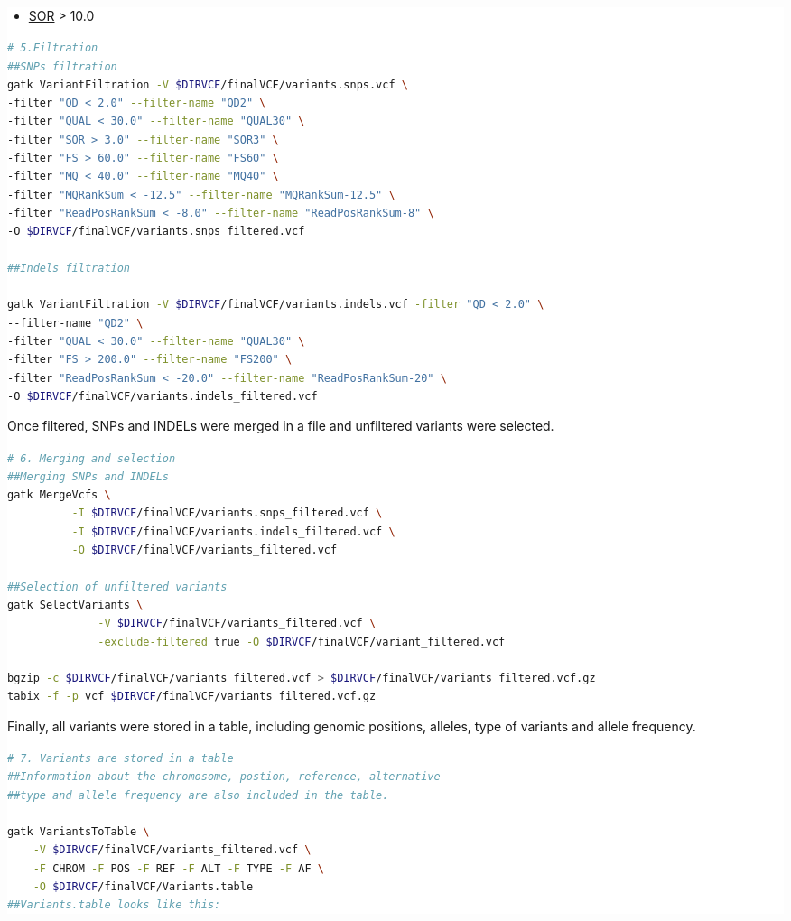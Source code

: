 -   [SOR](https://software.broadinstitute.org/gatk/gatkdocs/org_broadinstitute_gatk_tools_walkers_annotator_StrandOddsRatio.php) &gt; 10.0

``` bash
# 5.Filtration
##SNPs filtration
gatk VariantFiltration -V $DIRVCF/finalVCF/variants.snps.vcf \
-filter "QD < 2.0" --filter-name "QD2" \
-filter "QUAL < 30.0" --filter-name "QUAL30" \
-filter "SOR > 3.0" --filter-name "SOR3" \
-filter "FS > 60.0" --filter-name "FS60" \
-filter "MQ < 40.0" --filter-name "MQ40" \
-filter "MQRankSum < -12.5" --filter-name "MQRankSum-12.5" \
-filter "ReadPosRankSum < -8.0" --filter-name "ReadPosRankSum-8" \
-O $DIRVCF/finalVCF/variants.snps_filtered.vcf

##Indels filtration

gatk VariantFiltration -V $DIRVCF/finalVCF/variants.indels.vcf -filter "QD < 2.0" \
--filter-name "QD2" \
-filter "QUAL < 30.0" --filter-name "QUAL30" \
-filter "FS > 200.0" --filter-name "FS200" \
-filter "ReadPosRankSum < -20.0" --filter-name "ReadPosRankSum-20" \
-O $DIRVCF/finalVCF/variants.indels_filtered.vcf
```

Once filtered, SNPs and INDELs were merged in a file and unfiltered variants were selected.

``` bash
# 6. Merging and selection
##Merging SNPs and INDELs
gatk MergeVcfs \
          -I $DIRVCF/finalVCF/variants.snps_filtered.vcf \
          -I $DIRVCF/finalVCF/variants.indels_filtered.vcf \
          -O $DIRVCF/finalVCF/variants_filtered.vcf

##Selection of unfiltered variants
gatk SelectVariants \
              -V $DIRVCF/finalVCF/variants_filtered.vcf \
              -exclude-filtered true -O $DIRVCF/finalVCF/variant_filtered.vcf

bgzip -c $DIRVCF/finalVCF/variants_filtered.vcf > $DIRVCF/finalVCF/variants_filtered.vcf.gz
tabix -f -p vcf $DIRVCF/finalVCF/variants_filtered.vcf.gz
```

Finally, all variants were stored in a table, including genomic positions, alleles, type of variants and allele frequency.

``` bash
# 7. Variants are stored in a table 
##Information about the chromosome, postion, reference, alternative
##type and allele frequency are also included in the table.

gatk VariantsToTable \
    -V $DIRVCF/finalVCF/variants_filtered.vcf \
    -F CHROM -F POS -F REF -F ALT -F TYPE -F AF \
    -O $DIRVCF/finalVCF/Variants.table
##Variants.table looks like this:
```
